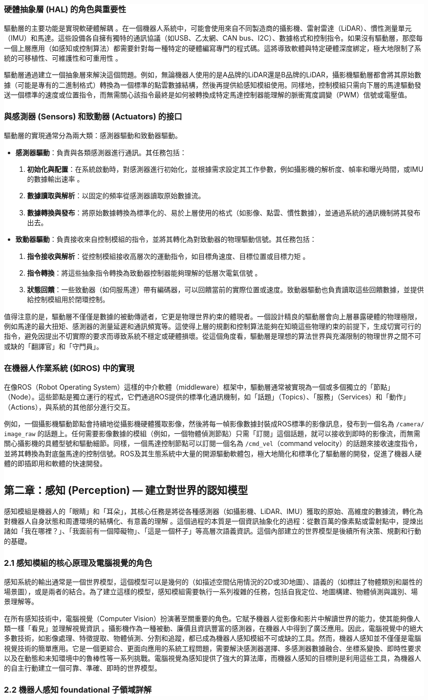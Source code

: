 ### 硬體抽象層 (HAL) 的角色與重要性

驅動層的主要功能是實現軟硬體解耦 。在一個機器人系統中，可能會使用來自不同製造商的攝影機、雷射雷達（LiDAR）、慣性測量單元（IMU）和馬達。這些設備各自擁有獨特的通訊協議（如USB、乙太網、CAN bus、I2C）、數據格式和控制指令。如果沒有驅動層，那麼每一個上層應用（如感知或控制算法）都需要針對每一種特定的硬體編寫專門的程式碼。這將導致軟體與特定硬體深度綁定，極大地限制了系統的可移植性、可維護性和可重用性 。

驅動層通過建立一個抽象層來解決這個問題。例如，無論機器人使用的是A品牌的LiDAR還是B品牌的LiDAR，攝影機驅動層都會將其原始數據（可能是專有的二進制格式）轉換為一個標準的點雲數據結構，然後再提供給感知模組使用。同樣地，控制模組只需向下層的馬達驅動發送一個標準的速度或位置指令，而無需關心該指令最終是如何被轉換成特定馬達控制器能理解的脈衝寬度調變（PWM）信號或電壓值。

### 與感測器 (Sensors) 和致動器 (Actuators) 的接口

驅動層的實現通常分為兩大類：感測器驅動和致動器驅動。

- **感測器驅動**：負責與各類感測器進行通訊。其任務包括：
    
    1. **初始化與配置**：在系統啟動時，對感測器進行初始化，並根據需求設定其工作參數，例如攝影機的解析度、幀率和曝光時間，或IMU的數據輸出速率 。
        
    2. **數據讀取與解析**：以固定的頻率從感測器讀取原始數據流。
        
    3. **數據轉換與發布**：將原始數據轉換為標準化的、易於上層使用的格式（如影像、點雲、慣性數據），並通過系統的通訊機制將其發布出去。
        
- **致動器驅動**：負責接收來自控制模組的指令，並將其轉化為對致動器的物理驅動信號。其任務包括：
    
    1. **指令接收與解析**：從控制模組接收高層次的運動指令，如目標角速度、目標位置或目標力矩 。
        
    2. **指令轉換**：將這些抽象指令轉換為致動器控制器能夠理解的低層次電氣信號 。
        
    3. **狀態回饋**：一些致動器（如伺服馬達）帶有編碼器，可以回饋當前的實際位置或速度。致動器驅動也負責讀取這些回饋數據，並提供給控制模組用於閉環控制。
        

值得注意的是，驅動層不僅僅是數據的被動傳遞者，它更是物理世界約束的體現者。一個設計精良的驅動層會向上層暴露硬體的物理極限，例如馬達的最大扭矩、感測器的測量延遲和通訊頻寬等。這使得上層的規劃和控制算法能夠在知曉這些物理約束的前提下，生成切實可行的指令，避免因提出不切實際的要求而導致系統不穩定或硬體損壞。從這個角度看，驅動層是理想的算法世界與充滿限制的物理世界之間不可或缺的「翻譯官」和「守門員」。

### 在機器人作業系統 (如ROS) 中的實現

在像ROS（Robot Operating System）這樣的中介軟體（middleware）框架中，驅動層通常被實現為一個或多個獨立的「節點」（Node）。這些節點是獨立運行的程式，它們通過ROS提供的標準化通訊機制，如「話題」（Topics）、「服務」（Services）和「動作」（Actions），與系統的其他部分進行交互。

例如，一個攝影機驅動節點會持續地從攝影機硬體獲取影像，然後將每一幀影像數據封裝成ROS標準的影像訊息，發布到一個名為 `/camera/image_raw` 的話題上。任何需要影像數據的模組（例如，一個物體偵測節點）只需「訂閱」這個話題，就可以接收到即時的影像流，而無需關心攝影機的具體型號和驅動細節。同樣，一個馬達控制節點可以訂閱一個名為 `/cmd_vel`（command velocity）的話題來接收速度指令，並將其轉換為對底盤馬達的控制信號。ROS及其生態系統中大量的開源驅動軟體包，極大地簡化和標準化了驅動層的開發，促進了機器人硬體的即插即用和軟體的快速開發。

## 第二章：感知 (Perception) — 建立對世界的認知模型

感知模組是機器人的「眼睛」和「耳朵」，其核心任務是將從各種感測器（如攝影機、LiDAR、IMU）獲取的原始、高維度的數據流，轉化為對機器人自身狀態和周遭環境的結構化、有意義的理解 。這個過程的本質是一個資訊抽象化的過程：從數百萬的像素點或雷射點中，提煉出諸如「我在哪裡？」、「我面前有一個障礙物」、「這是一個杯子」等高層次語義資訊。這個內部建立的世界模型是後續所有決策、規劃和行動的基礎。

### 2.1 感知模組的核心原理及電腦視覺的角色

感知系統的輸出通常是一個世界模型，這個模型可以是幾何的（如描述空間佔用情況的2D或3D地圖）、語義的（如標註了物體類別和屬性的場景圖），或是兩者的結合。為了建立這樣的模型，感知模組需要執行一系列複雜的任務，包括自我定位、地圖構建、物體偵測與識別、場景理解等。

在所有感知技術中，電腦視覺（Computer Vision）扮演著至關重要的角色。它賦予機器人從影像和影片中解讀世界的能力，使其能夠像人類一樣「看見」並理解視覺資訊 。攝影機作為一種被動、廉價且資訊豐富的感測器，在機器人中得到了廣泛應用。因此，電腦視覺中的絕大多數技術，如影像處理、特徵提取、物體偵測、分割和追蹤，都已成為機器人感知模組不可或缺的工具。然而，機器人感知並不僅僅是電腦視覺技術的簡單應用。它是一個更綜合、更面向應用的系統工程問題，需要解決感測器選擇、多感測器數據融合、坐標系變換、即時性要求以及在動態和未知環境中的魯棒性等一系列挑戰。電腦視覺為感知提供了強大的算法庫，而機器人感知的目標則是利用這些工具，為機器人的自主行動建立一個可靠、準確、即時的世界模型。

### 2.2 機器人感知 foundational 子領域詳解
